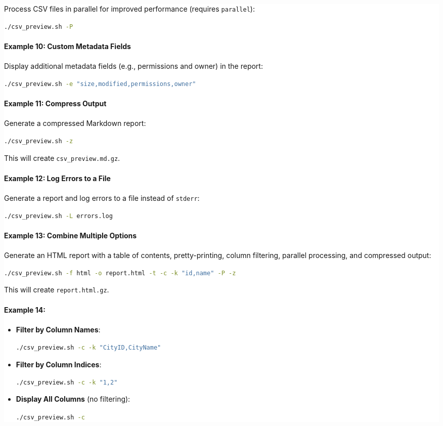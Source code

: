 Process CSV files in parallel for improved performance (requires `parallel`):

```bash
./csv_preview.sh -P
```

#### Example 10: Custom Metadata Fields

Display additional metadata fields (e.g., permissions and owner) in the report:

```bash
./csv_preview.sh -e "size,modified,permissions,owner"
```

#### Example 11: Compress Output

Generate a compressed Markdown report:

```bash
./csv_preview.sh -z
```

This will create `csv_preview.md.gz`.

#### Example 12: Log Errors to a File

Generate a report and log errors to a file instead of `stderr`:

```bash
./csv_preview.sh -L errors.log
```

#### Example 13: Combine Multiple Options

Generate an HTML report with a table of contents, pretty-printing, column filtering, parallel processing, and compressed output:

```bash
./csv_preview.sh -f html -o report.html -t -c -k "id,name" -P -z
```

This will create `report.html.gz`.

#### Example 14:
- **Filter by Column Names**:

  ```bash
  ./csv_preview.sh -c -k "CityID,CityName"
  ```

- **Filter by Column Indices**:

  ```bash
  ./csv_preview.sh -c -k "1,2"
  ```

- **Display All Columns** (no filtering):

  ```bash
  ./csv_preview.sh -c
  ```
